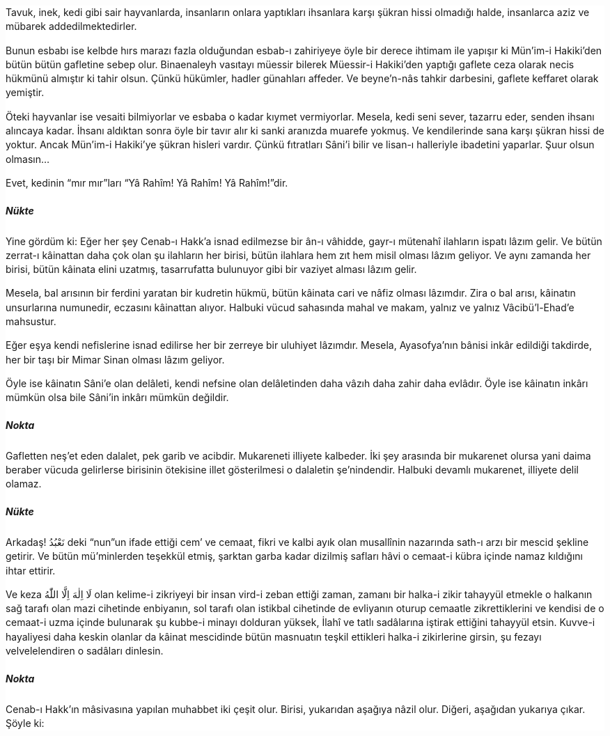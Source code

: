 Tavuk, inek, kedi gibi sair hayvanlarda, insanların onlara yaptıkları ihsanlara karşı şükran hissi olmadığı halde, insanlarca aziz ve mübarek addedilmektedirler.

Bunun esbabı ise kelbde hırs marazı fazla olduğundan esbab-ı zahiriyeye öyle bir derece ihtimam ile yapışır ki Mün’im-i Hakiki’den bütün bütün gafletine sebep olur. Binaenaleyh vasıtayı müessir bilerek Müessir-i Hakiki’den yaptığı gaflete ceza olarak necis hükmünü almıştır ki tahir olsun. Çünkü hükümler, hadler günahları affeder. Ve beyne’n-nâs tahkir darbesini, gaflete keffaret olarak yemiştir.

Öteki hayvanlar ise vesaiti bilmiyorlar ve esbaba o kadar kıymet vermiyorlar. Mesela, kedi seni sever, tazarru eder, senden ihsanı alıncaya kadar. İhsanı aldıktan sonra öyle bir tavır alır ki sanki aranızda muarefe yokmuş. Ve kendilerinde sana karşı şükran hissi de yoktur. Ancak Mün’im-i Hakiki’ye şükran hisleri vardır. Çünkü fıtratları Sâni’i bilir ve lisan-ı halleriyle ibadetini yaparlar. Şuur olsun olmasın…

Evet, kedinin “mır mır”ları “Yâ Rahîm! Yâ Rahîm! Yâ Rahîm!”dir.

##### Nükte
Yine gördüm ki: Eğer her şey Cenab-ı Hakk’a isnad edilmezse bir ân-ı vâhidde, gayr-ı mütenahî ilahların ispatı lâzım gelir. Ve bütün zerrat-ı kâinattan daha çok olan şu ilahların her birisi, bütün ilahlara hem zıt hem misil olması lâzım geliyor. Ve aynı zamanda her birisi, bütün kâinata elini uzatmış, tasarrufatta bulunuyor gibi bir vaziyet alması lâzım gelir.

Mesela, bal arısının bir ferdini yaratan bir kudretin hükmü, bütün kâinata cari ve nâfiz olması lâzımdır. Zira o bal arısı, kâinatın unsurlarına numunedir, eczasını kâinattan alıyor. Halbuki vücud sahasında mahal ve makam, yalnız ve yalnız Vâcibü’l-Ehad’e mahsustur.

Eğer eşya kendi nefislerine isnad edilirse her bir zerreye bir uluhiyet lâzımdır. Mesela, Ayasofya’nın bânisi inkâr edildiği takdirde, her bir taşı bir Mimar Sinan olması lâzım geliyor.

Öyle ise kâinatın Sâni’e olan delâleti, kendi nefsine olan delâletinden daha vâzıh daha zahir daha evlâdır. Öyle ise kâinatın inkârı mümkün olsa bile Sâni’in inkârı mümkün değildir.

##### Nokta
Gafletten neş’et eden dalalet, pek garib ve acibdir. Mukareneti illiyete kalbeder. İki şey arasında bir mukarenet olursa yani daima beraber vücuda gelirlerse birisinin ötekisine illet gösterilmesi o dalaletin şe’nindendir. Halbuki devamlı mukarenet, illiyete delil olamaz.

##### Nükte
Arkadaş! <span class="arabic" dir="rtl">نَعْبُدُ</span> deki “nun”un ifade ettiği cem’ ve cemaat, fikri ve kalbi ayık olan musallînin nazarında sath-ı arzı bir mescid şekline getirir. Ve bütün mü’minlerden teşekkül etmiş, şarktan garba kadar dizilmiş safları hâvi o cemaat-i kübra içinde namaz kıldığını ihtar ettirir.

Ve keza <span class="arabic" dir="rtl">لَا اِلٰهَ اِلَّا اللّٰهُ</span> olan kelime-i zikriyeyi bir insan vird-i zeban ettiği zaman, zamanı bir halka-i zikir tahayyül etmekle o halkanın sağ tarafı olan mazi cihetinde enbiyanın, sol tarafı olan istikbal cihetinde de evliyanın oturup cemaatle zikrettiklerini ve kendisi de o cemaat-i uzma içinde bulunarak şu kubbe-i minayı dolduran yüksek, İlahî ve tatlı sadâlarına iştirak ettiğini tahayyül etsin. Kuvve-i hayaliyesi daha keskin olanlar da kâinat mescidinde bütün masnuatın teşkil ettikleri halka-i zikirlerine girsin, şu fezayı velvelelendiren o sadâları dinlesin.

##### Nokta
Cenab-ı Hakk’ın mâsivasına yapılan muhabbet iki çeşit olur. Birisi, yukarıdan aşağıya nâzil olur. Diğeri, aşağıdan yukarıya çıkar. Şöyle ki:
